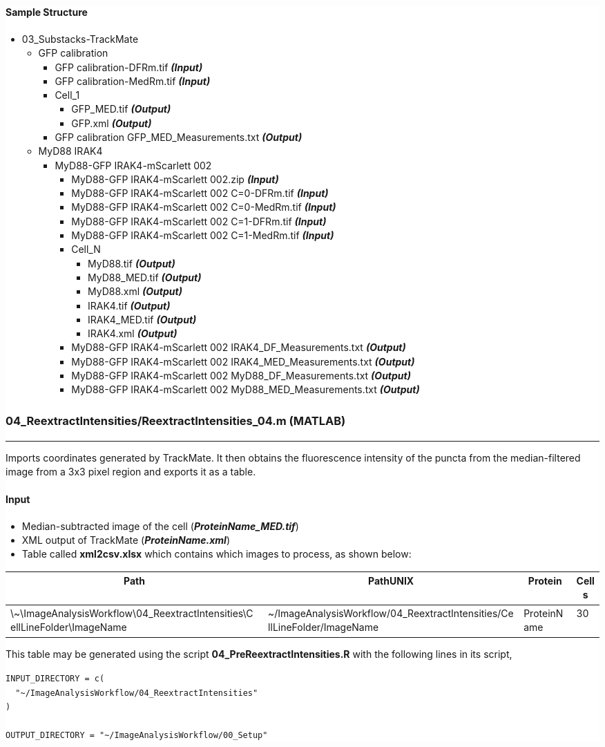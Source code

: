 #### Sample Structure
* 03_Substacks-TrackMate
    * GFP calibration
        * GFP calibration-DFRm.tif ***(Input)***
        * GFP calibration-MedRm.tif ***(Input)***
        * Cell_1
            * GFP_MED.tif ***(Output)***
            * GFP.xml ***(Output)***
        * GFP calibration GFP_MED_Measurements.txt ***(Output)***
    * MyD88 IRAK4
        * MyD88-GFP IRAK4-mScarlett 002
            * MyD88-GFP IRAK4-mScarlett 002.zip ***(Input)***
            * MyD88-GFP IRAK4-mScarlett 002 C=0-DFRm.tif ***(Input)***
            * MyD88-GFP IRAK4-mScarlett 002 C=0-MedRm.tif ***(Input)***
            * MyD88-GFP IRAK4-mScarlett 002 C=1-DFRm.tif ***(Input)***
            * MyD88-GFP IRAK4-mScarlett 002 C=1-MedRm.tif ***(Input)***
            * Cell_N
                * MyD88.tif ***(Output)***
                * MyD88_MED.tif ***(Output)***
                * MyD88.xml ***(Output)***
                * IRAK4.tif ***(Output)***
                * IRAK4_MED.tif ***(Output)***
                * IRAK4.xml ***(Output)***
            * MyD88-GFP IRAK4-mScarlett 002 IRAK4_DF_Measurements.txt ***(Output)***
            * MyD88-GFP IRAK4-mScarlett 002 IRAK4_MED_Measurements.txt ***(Output)***
            * MyD88-GFP IRAK4-mScarlett 002 MyD88_DF_Measurements.txt ***(Output)***
            * MyD88-GFP IRAK4-mScarlett 002 MyD88_MED_Measurements.txt ***(Output)***

### 04_ReextractIntensities/ReextractIntensities_04.m (MATLAB)
---

Imports coordinates generated by TrackMate. It then obtains the fluorescence intensity of the puncta from the median-filtered image from a 3x3 pixel region and exports it as a table.

#### Input
* Median-subtracted image of the cell (***ProteinName_MED.tif***)
* XML output of TrackMate (***ProteinName.xml***)
* Table called **xml2csv.xlsx** which contains which images to process, as shown below:

| Path | PathUNIX | Protein | Cells |
| ------------- | ------------- | ------------- | ------------- |
| \\\~\ImageAnalysisWorkflow\04_ReextractIntensities\CellLineFolder\ImageName | ~/ImageAnalysisWorkflow/04_ReextractIntensities/CellLineFolder/ImageName | ProteinName | 30 |

This table may be generated using the script **04_PreReextractIntensities.R** with the following lines in its script,

```
INPUT_DIRECTORY = c(
  "~/ImageAnalysisWorkflow/04_ReextractIntensities"
)

OUTPUT_DIRECTORY = "~/ImageAnalysisWorkflow/00_Setup"
```
